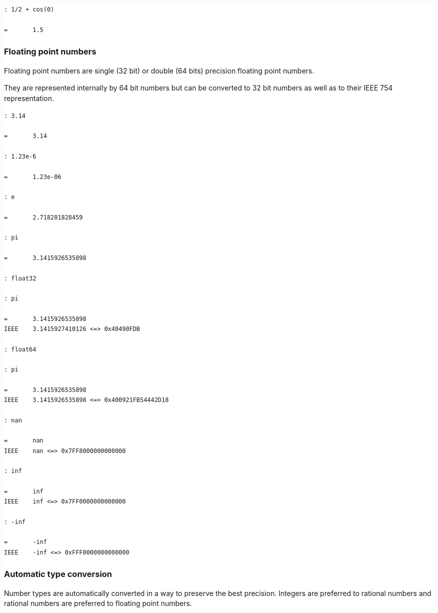     : 1/2 + cos(0)

    =       1.5

### Floating point numbers

Floating point numbers are single (32 bit) or double (64 bits) precision
floating point numbers.

They are represented internally by 64 bit numbers but can be converted
to 32 bit numbers as well as to their IEEE 754 representation.


    : 3.14

    =       3.14

    : 1.23e-6

    =       1.23e-06

    : e

    =       2.718281828459

    : pi

    =       3.1415926535898

    : float32

    : pi

    =       3.1415926535898
    IEEE    3.1415927410126 <=> 0x40490FDB

    : float64

    : pi

    =       3.1415926535898
    IEEE    3.1415926535898 <=> 0x400921FB54442D18

    : nan

    =       nan
    IEEE    nan <=> 0x7FF8000000000000

    : inf

    =       inf
    IEEE    inf <=> 0x7FF0000000000000

    : -inf

    =       -inf
    IEEE    -inf <=> 0xFFF0000000000000

### Automatic type conversion

Number types are automatically converted in a way to preserve the best
precision. Integers are preferred to rational numbers and rational
numbers are preferred to floating point numbers.
